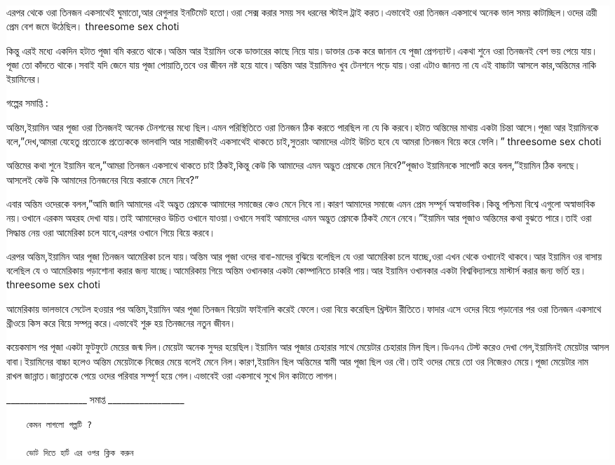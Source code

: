 
এরপর থেকে ওরা তিনজন একসাথেই ঘুমাতো,আর রেগুলার ইনটিমেট হতো।ওরা সেক্স করার সময় সব ধরনের স্টাইল ট্রাই করত।এভাবেই ওরা তিনজন একসাথে অনেক ভাল সময় কাটাচ্ছিল।ওদের ত্রয়ী প্রেম বেশ জমে উঠেছিল। threesome sex choti


কিন্তু এরই মধ্যে একদিন হটাত পূজা বমি করতে থাকে।অন্তিম আর ইয়ামিন ওকে ডাক্তারের কাছে নিয়ে যায়।ডাক্তার চেক করে জানান যে পূজা প্রেগন্যান্ট।একথা শুনে ওরা তিনজনই বেশ ভয় পেয়ে যায়।পূজা তো কাঁদতে থাকে।সবাই যদি জেনে যায় পূজা পোয়াতি,তবে ওর জীবন নষ্ট হয়ে যাবে।অন্তিম আর ইয়ামিনও খুব টেনশনে পড়ে যায়।ওরা এটাও জানত না যে এই বাচ্চাটা আসলে কার,অন্তিমের নাকি ইয়ামিনের।


গল্পের সমাপ্তি :


অন্তিম,ইয়ামিন আর পূজা ওরা তিনজনই অনেক টেনশনের মধ্যে ছিল।এমন পরিস্থিতিতে ওরা তিনজন ঠিক করতে পারছিল না যে কি করবে।হটাত অন্তিমের মাথায় একটা চিন্তা আসে।পূজা আর ইয়ামিনকে বলে,”দেখ,আমরা যেহেতু প্রত্যেকে প্রত্যেককে ভালবাসি আর সারাজীবনই একসাথেই থাকতে চাই,সুতরাং আমাদের এটাই উচিত হবে যে আমরা তিনজন বিয়ে করে ফেলি।” threesome sex choti


অন্তিমের কথা শুনে ইয়ামিন বলে,”আমরা তিনজন একসাথে থাকতে চাই ঠিকই,কিন্তু কেউ কি আমাদের এমন অদ্ভুত প্রেমকে মেনে নিবে?”পূজাও ইয়ামিনকে সাপোর্ট করে বলল,”ইয়ামিন ঠিক বলছে।আসলেই কেউ কি আমাদের তিনজনের বিয়ে করাকে মেনে নিবে?”


এবার অন্তিম ওদেরকে বলল,”আমি জানি আমাদের এই অদ্ভুত প্রেমকে আমাদের সমাজের কেও মেনে নিবে না।কারণ আমাদের সমাজে এমন প্রেম সম্পূর্ন অস্বাভাবিক।কিন্তু পশ্চিমা বিশ্বে এগুলো অস্বাভাবিক নয়।ওখানে এরকম অহরহ দেখা যায়।তাই আমাদেরও উচিত ওখানে যাওয়া।ওখানে সবাই আমাদের এমন অদ্ভুত প্রেমকে ঠিকই মেনে নেবে।”ইয়ামিন আর পূজাও অন্তিমের কথা বুঝতে পারে।তাই ওরা সিদ্ধান্ত নেয় ওরা আমেরিকা চলে যাবে,এরপর ওখানে গিয়ে বিয়ে করবে।


এরপর অন্তিম,ইয়ামিন আর পূজা তিনজন আমেরিকা চলে যায়।অন্তিম আর পূজা ওদের বাবা-মাদের বুঝিয়ে বলেছিল যে ওরা আমেরিকা চলে যাচ্ছে,ওরা এখন থেকে ওখানেই থাকবে।আর ইয়ামিন ওর বাসায় বলেছিল যে ও আমেরিকায় পড়াশোনা করার জন্য যাচ্ছে।আমেরিকায় গিয়ে অন্তিম ওখানকার একটা কোম্পানিতে চাকরি পায়।আর ইয়ামিন ওখানকার একটা বিশ্ববিদ্যালয়ে মাস্টার্স করার জন্য ভর্তি হয়। threesome sex choti


আমেরিকায় ভালভাবে সেটেল হওয়ার পর অন্তিম,ইয়ামিন আর পূজা তিনজন বিয়েটা ফাইনালি করেই ফেলে।ওরা বিয়ে করেছিল খ্রিস্টান রীতিতে।ফাদার এসে ওদের বিয়ে পড়ানোর পর ওরা তিনজন একসাথে থ্রীওয়ে কিস করে বিয়ে সম্পন্ন করে।এভাবেই শুরু হয় তিনজনের নতুন জীবন।


কয়েকমাস পর পূজা একটা ফুটফুটে মেয়ের জন্ম দিল।মেয়েটা অনেক সুন্দর হয়েছিল।ইয়ামিন আর পূজার চেহারার সাথে মেয়েটার চেহারার মিল ছিল।ডিএনএ টেস্ট করেও দেখা গেল,ইয়ামিনই মেয়েটার আসল বাবা।ইয়ামিনের বাচ্চা হলেও অন্তিম মেয়েটাকে নিজের মেয়ে বলেই মেনে নিল।কারণ,ইয়ামিন ছিল অন্তিমের স্বামী আর পূজা ছিল ওর বৌ।তাই ওদের মেয়ে তো ওর নিজেরও মেয়ে।পূজা মেয়েটার নাম রাখল জান্নাত।জান্নাতকে পেয়ে ওদের পরিবার সম্পূর্ণ হয়ে গেল।এভাবেই ওরা একসাথে সুখে দিন কাটাতে লাগল।


__________________ সমাপ্ত _________________


 
 
 
        কেমন লাগলো গল্পটি ?      
 
        ভোট দিতে হার্ট এর ওপর ক্লিক করুন      
 
 
 
 